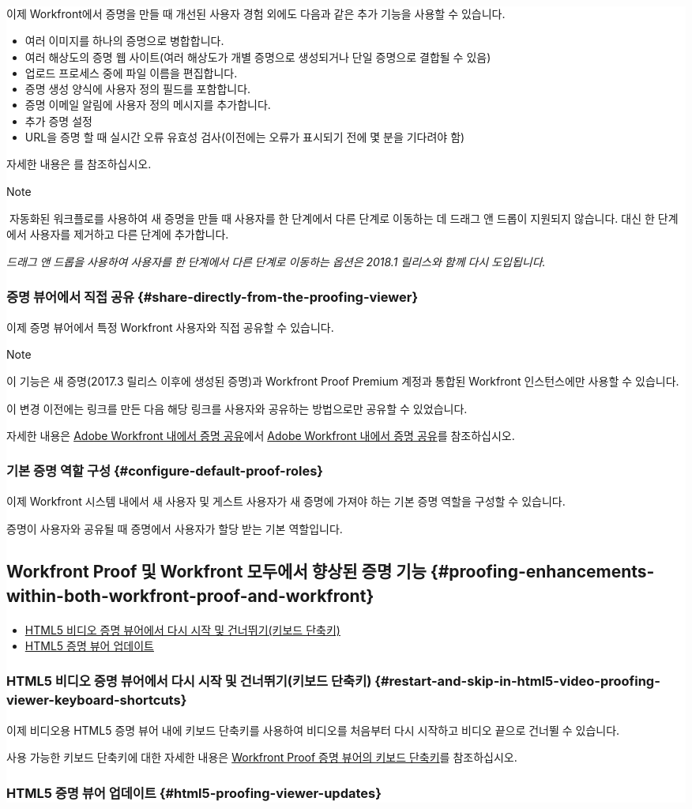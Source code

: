 이제 Workfront에서 증명을 만들 때 개선된 사용자 경험 외에도 다음과 같은 추가 기능을 사용할 수 있습니다.

* 여러 이미지를 하나의 증명으로 병합합니다.
* 여러 해상도의 증명 웹 사이트(여러 해상도가 개별 증명으로 생성되거나 단일 증명으로 결합될 수 있음)
* 업로드 프로세스 중에 파일 이름을 편집합니다.
* 증명 생성 양식에 사용자 정의 필드를 포함합니다.
* 증명 이메일 알림에 사용자 정의 메시지를 추가합니다.
* 추가 증명 설정 
* URL을 증명 할 때 실시간 오류 유효성 검사(이전에는 오류가 표시되기 전에 몇 분을 기다려야 함)

자세한 내용은 를 참조하십시오.

>[!NOTE]
>
> 자동화된 워크플로를 사용하여 새 증명을 만들 때 사용자를 한 단계에서 다른 단계로 이동하는 데 드래그 앤 드롭이 지원되지 않습니다. 대신 한 단계에서 사용자를 제거하고 다른 단계에 추가합니다.

*드래그 앤 드롭을 사용하여 사용자를 한 단계에서 다른 단계로 이동하는 옵션은 2018.1 릴리스와 함께 다시 도입됩니다.*

### 증명 뷰어에서 직접 공유 {#share-directly-from-the-proofing-viewer}

이제 증명 뷰어에서 특정 Workfront 사용자와 직접 공유할 수 있습니다.

>[!NOTE]
>
>이 기능은 새 증명(2017.3 릴리스 이후에 생성된 증명)과 Workfront Proof Premium 계정과 통합된 Workfront 인스턴스에만 사용할 수 있습니다.

이 변경 이전에는 링크를 만든 다음 해당 링크를 사용자와 공유하는 방법으로만 공유할 수 있었습니다. 

자세한 내용은 [Adobe Workfront 내에서 증명 공유](../../../../review-and-approve-work/proofing/managing-proofs-within-workfront/share-a-proof-in-workfront.md)에서 [Adobe Workfront 내에서 증명 공유](../../../../review-and-approve-work/proofing/managing-proofs-within-workfront/share-a-proof-in-workfront.md)를 참조하십시오.

### 기본 증명 역할 구성 {#configure-default-proof-roles}

이제 Workfront 시스템 내에서 새 사용자 및 게스트 사용자가 새 증명에 가져야 하는 기본 증명 역할을 구성할 수 있습니다. 

증명이 사용자와 공유될 때 증명에서 사용자가 할당 받는 기본 역할입니다. 

## Workfront Proof 및 Workfront 모두에서 향상된 증명 기능 {#proofing-enhancements-within-both-workfront-proof-and-workfront}

* [HTML5 비디오 증명 뷰어에서 다시 시작 및 건너뛰기(키보드 단축키)](#restart-and-skip-in-html5-video-proofing-viewer-keyboard-shortcuts)
* [HTML5 증명 뷰어 업데이트](#html5-proofing-viewer-updates)

### HTML5 비디오 증명 뷰어에서 다시 시작 및 건너뛰기(키보드 단축키) {#restart-and-skip-in-html5-video-proofing-viewer-keyboard-shortcuts}

이제 비디오용 HTML5 증명 뷰어 내에 키보드 단축키를 사용하여 비디오를 처음부터 다시 시작하고 비디오 끝으로 건너뛸 수 있습니다.

사용 가능한 키보드 단축키에 대한 자세한 내용은 [Workfront Proof 증명 뷰어의 키보드 단축키](../../../../workfront-proof/wp-work-proofsfiles/review-proofs-wpv/keyboard-shortcuts.md)를 참조하십시오.

### HTML5 증명 뷰어 업데이트 {#html5-proofing-viewer-updates}
